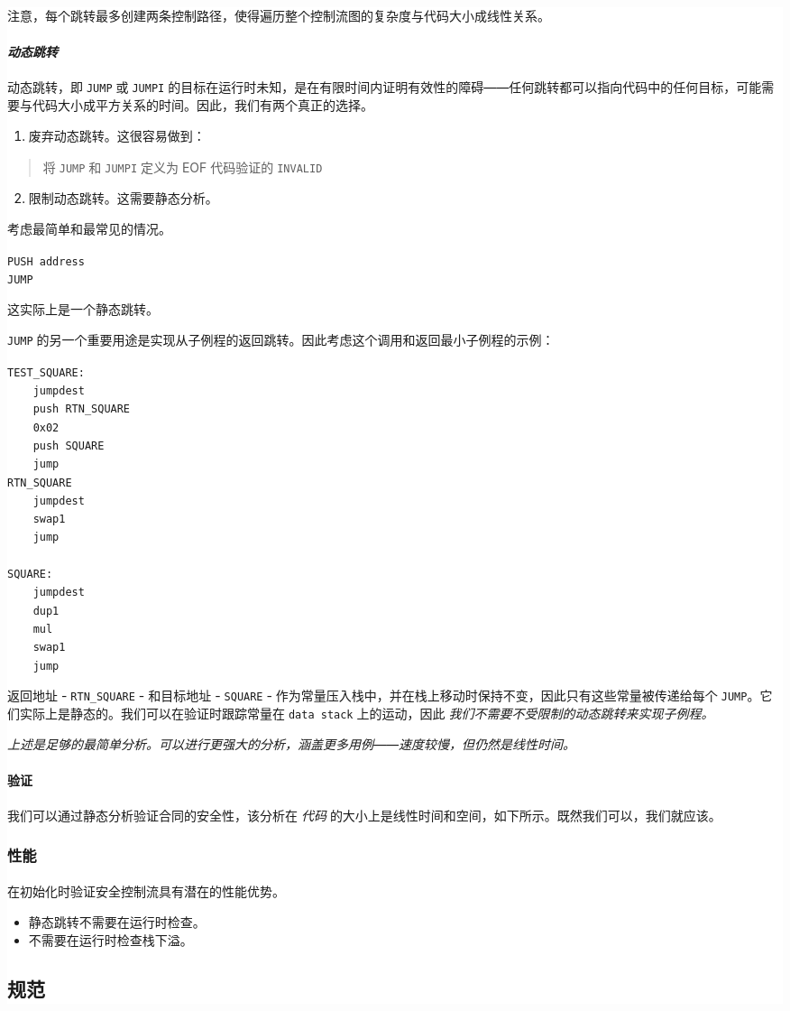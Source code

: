 注意，每个跳转最多创建两条控制路径，使得遍历整个控制流图的复杂度与代码大小成线性关系。

#### *动态跳转*

动态跳转，即 `JUMP` 或 `JUMPI` 的目标在运行时未知，是在有限时间内证明有效性的障碍——任何跳转都可以指向代码中的任何目标，可能需要与代码大小成平方关系的时间。因此，我们有两个真正的选择。

1. 废弃动态跳转。这很容易做到：

> 将 `JUMP` 和 `JUMPI` 定义为 EOF 代码验证的 `INVALID`

2. 限制动态跳转。这需要静态分析。

考虑最简单和最常见的情况。
```
PUSH address
JUMP
```
这实际上是一个静态跳转。

`JUMP` 的另一个重要用途是实现从子例程的返回跳转。因此考虑这个调用和返回最小子例程的示例：
```
TEST_SQUARE:
    jumpdest
    push RTN_SQUARE 
    0x02
    push SQUARE
    jump
RTN_SQUARE
    jumpdest
    swap1
    jump

SQUARE:
    jumpdest
    dup1
    mul
    swap1
    jump
```
返回地址 - `RTN_SQUARE` - 和目标地址 - `SQUARE` - 作为常量压入栈中，并在栈上移动时保持不变，因此只有这些常量被传递给每个 `JUMP`。它们实际上是静态的。我们可以在验证时跟踪常量在 `data stack` 上的运动，因此 *我们不需要不受限制的动态跳转来实现子例程。*

*上述是足够的最简单分析。可以进行更强大的分析，涵盖更多用例——速度较慢，但仍然是线性时间。*

#### 验证

我们可以通过静态分析验证合同的安全性，该分析在 *代码* 的大小上是线性时间和空间，如下所示。既然我们可以，我们就应该。

### 性能

在初始化时验证安全控制流具有潜在的性能优势。
* 静态跳转不需要在运行时检查。
* 不需要在运行时检查栈下溢。

## 规范
